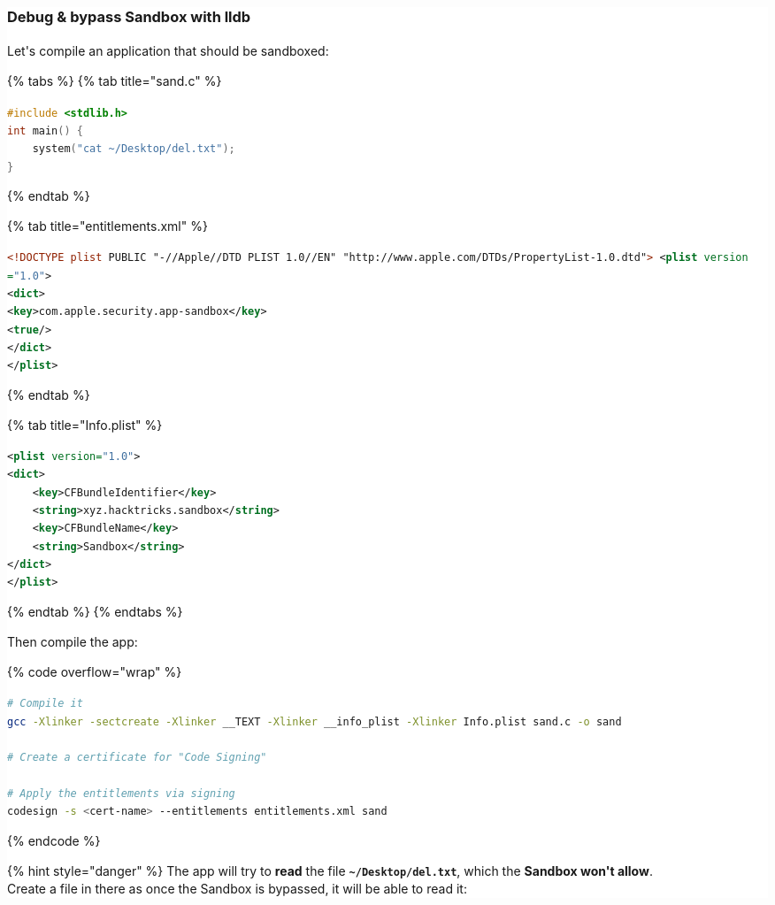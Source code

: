 ### Debug & bypass Sandbox with lldb

Let's compile an application that should be sandboxed:

{% tabs %}
{% tab title="sand.c" %}
```c
#include <stdlib.h>
int main() {
    system("cat ~/Desktop/del.txt");
}
```
{% endtab %}

{% tab title="entitlements.xml" %}
```xml
<!DOCTYPE plist PUBLIC "-//Apple//DTD PLIST 1.0//EN" "http://www.apple.com/DTDs/PropertyList-1.0.dtd"> <plist version="1.0">
<dict>
<key>com.apple.security.app-sandbox</key>
<true/>
</dict>
</plist>
```
{% endtab %}

{% tab title="Info.plist" %}
```xml
<plist version="1.0">
<dict>
    <key>CFBundleIdentifier</key>
    <string>xyz.hacktricks.sandbox</string>
    <key>CFBundleName</key>
    <string>Sandbox</string>
</dict>
</plist>
```
{% endtab %}
{% endtabs %}

Then compile the app:

{% code overflow="wrap" %}
```bash
# Compile it
gcc -Xlinker -sectcreate -Xlinker __TEXT -Xlinker __info_plist -Xlinker Info.plist sand.c -o sand

# Create a certificate for "Code Signing"

# Apply the entitlements via signing
codesign -s <cert-name> --entitlements entitlements.xml sand
```
{% endcode %}

{% hint style="danger" %}
The app will try to **read** the file **`~/Desktop/del.txt`**, which the **Sandbox won't allow**.\
Create a file in there as once the Sandbox is bypassed, it will be able to read it:
